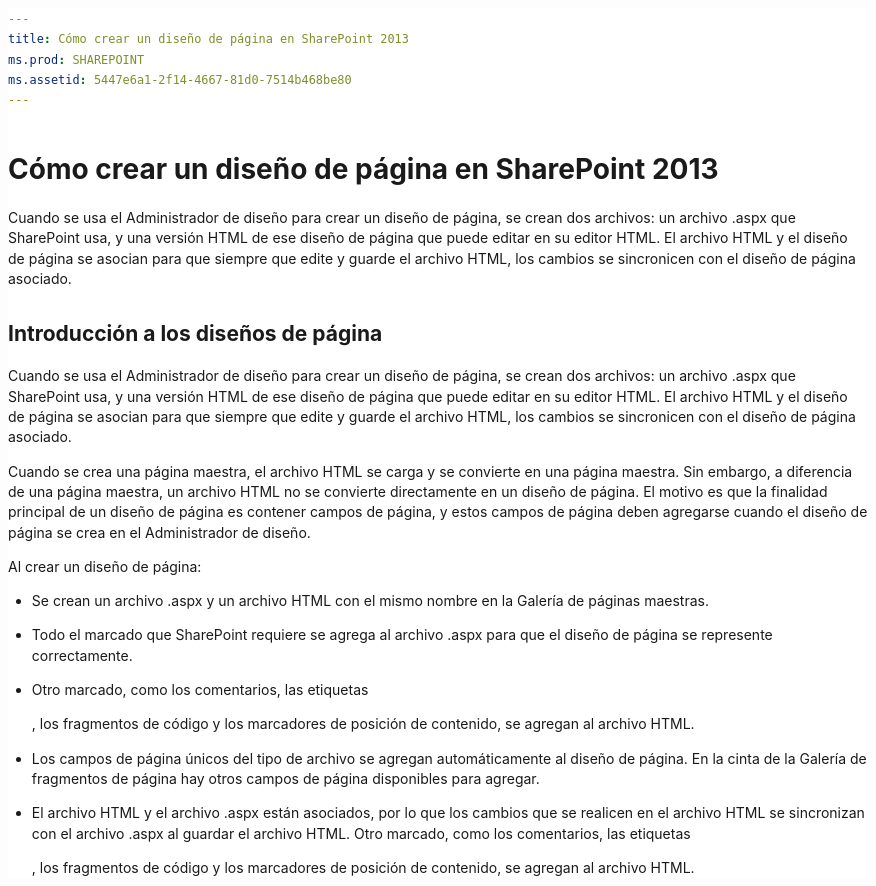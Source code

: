 ```yaml
---
title: Cómo crear un diseño de página en SharePoint 2013
ms.prod: SHAREPOINT
ms.assetid: 5447e6a1-2f14-4667-81d0-7514b468be80
---
```



# Cómo crear un diseño de página en SharePoint 2013
Cuando se usa el Administrador de diseño para crear un diseño de página, se crean dos archivos: un archivo .aspx que SharePoint usa, y una versión HTML de ese diseño de página que puede editar en su editor HTML. El archivo HTML y el diseño de página se asocian para que siempre que edite y guarde el archivo HTML, los cambios se sincronicen con el diseño de página asociado.
## Introducción a los diseños de página
<a name="Introduction"> </a>

Cuando se usa el Administrador de diseño para crear un diseño de página, se crean dos archivos: un archivo .aspx que SharePoint usa, y una versión HTML de ese diseño de página que puede editar en su editor HTML. El archivo HTML y el diseño de página se asocian para que siempre que edite y guarde el archivo HTML, los cambios se sincronicen con el diseño de página asociado.
  
    
    
Cuando se crea una página maestra, el archivo HTML se carga y se convierte en una página maestra. Sin embargo, a diferencia de una página maestra, un archivo HTML no se convierte directamente en un diseño de página. El motivo es que la finalidad principal de un diseño de página es contener campos de página, y estos campos de página deben agregarse cuando el diseño de página se crea en el Administrador de diseño.
  
    
    
Al crear un diseño de página:
  
    
    

- Se crean un archivo .aspx y un archivo HTML con el mismo nombre en la Galería de páginas maestras.
    
  
- Todo el marcado que SharePoint requiere se agrega al archivo .aspx para que el diseño de página se represente correctamente.
    
  
- Otro marcado, como los comentarios, las etiquetas **<div>**, los fragmentos de código y los marcadores de posición de contenido, se agregan al archivo HTML.
    
  
- Los campos de página únicos del tipo de archivo se agregan automáticamente al diseño de página. En la cinta de la Galería de fragmentos de página hay otros campos de página disponibles para agregar.
    
  
- El archivo HTML y el archivo .aspx están asociados, por lo que los cambios que se realicen en el archivo HTML se sincronizan con el archivo .aspx al guardar el archivo HTML. Otro marcado, como los comentarios, las etiquetas **<div>**, los fragmentos de código y los marcadores de posición de contenido, se agregan al archivo HTML.
    
